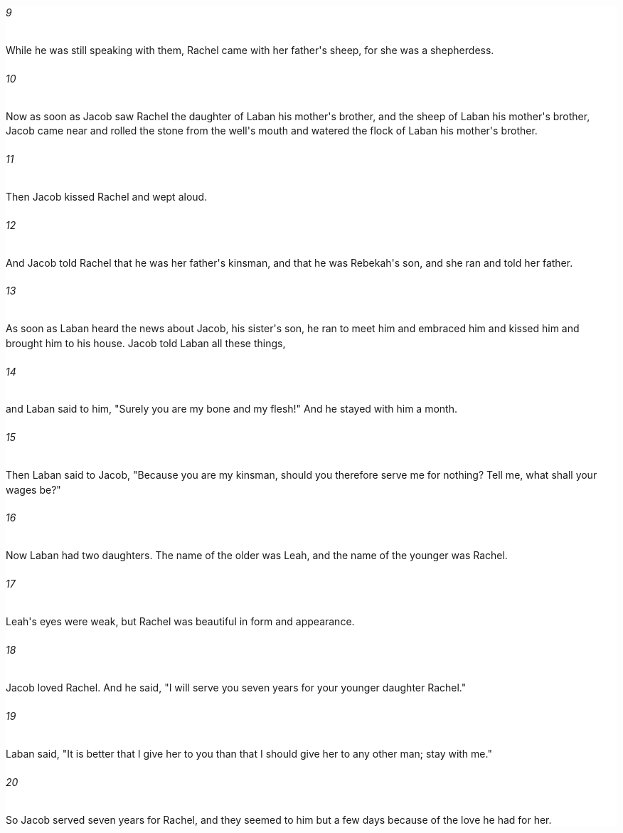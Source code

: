 
###### 9 
While he was still speaking with them, Rachel came with her father's sheep, for she was a shepherdess. 
 

###### 10 
Now as soon as Jacob saw Rachel the daughter of Laban his mother's brother, and the sheep of Laban his mother's brother, Jacob came near and rolled the stone from the well's mouth and watered the flock of Laban his mother's brother. 
 

###### 11 
Then Jacob kissed Rachel and wept aloud. 
 

###### 12 
And Jacob told Rachel that he was her father's kinsman, and that he was Rebekah's son, and she ran and told her father.
 
 

###### 13 
As soon as Laban heard the news about Jacob, his sister's son, he ran to meet him and embraced him and kissed him and brought him to his house. Jacob told Laban all these things, 
 

###### 14 
and Laban said to him, "Surely you are my bone and my flesh!" And he stayed with him a month.
 
 

###### 15 
Then Laban said to Jacob, "Because you are my kinsman, should you therefore serve me for nothing? Tell me, what shall your wages be?" 
 

###### 16 
Now Laban had two daughters. The name of the older was Leah, and the name of the younger was Rachel. 
 

###### 17 
Leah's eyes were weak, but Rachel was beautiful in form and appearance. 
 

###### 18 
Jacob loved Rachel. And he said, "I will serve you seven years for your younger daughter Rachel." 
 

###### 19 
Laban said, "It is better that I give her to you than that I should give her to any other man; stay with me." 
 

###### 20 
So Jacob served seven years for Rachel, and they seemed to him but a few days because of the love he had for her.
 
 
